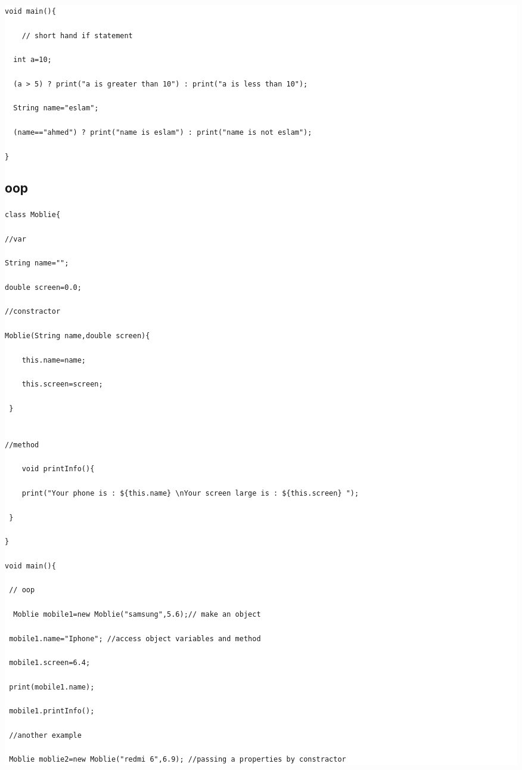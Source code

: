 	void main(){

		// short hand if statement 

	  int a=10;

	  (a > 5) ? print("a is greater than 10") : print("a is less than 10");

	  String name="eslam";

	  (name=="ahmed") ? print("name is eslam") : print("name is not eslam");

	}


## oop


	class Moblie{

	//var

	String name="";

	double screen=0.0;

	//constractor

	Moblie(String name,double screen){

		this.name=name;

		this.screen=screen;

	 }


	//method

		void printInfo(){

		print("Your phone is : ${this.name} \nYour screen large is : ${this.screen} ");

	 }

	}

	void main(){

	 // oop

	  Moblie mobile1=new Moblie("samsung",5.6);// make an object

	 mobile1.name="Iphone"; //access object variables and method

	 mobile1.screen=6.4;

	 print(mobile1.name); 

	 mobile1.printInfo();

	 //another example

	 Moblie moblie2=new Moblie("redmi 6",6.9); //passing a properties by constractor
